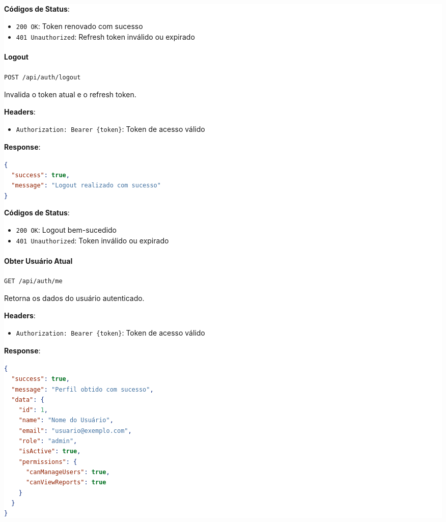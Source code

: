 **Códigos de Status**:
- `200 OK`: Token renovado com sucesso
- `401 Unauthorized`: Refresh token inválido ou expirado

#### Logout

```
POST /api/auth/logout
```

Invalida o token atual e o refresh token.

**Headers**:
- `Authorization: Bearer {token}`: Token de acesso válido

**Response**:
```json
{
  "success": true,
  "message": "Logout realizado com sucesso"
}
```

**Códigos de Status**:
- `200 OK`: Logout bem-sucedido
- `401 Unauthorized`: Token inválido ou expirado

#### Obter Usuário Atual

```
GET /api/auth/me
```

Retorna os dados do usuário autenticado.

**Headers**:
- `Authorization: Bearer {token}`: Token de acesso válido

**Response**:
```json
{
  "success": true,
  "message": "Perfil obtido com sucesso",
  "data": {
    "id": 1,
    "name": "Nome do Usuário",
    "email": "usuario@exemplo.com",
    "role": "admin",
    "isActive": true,
    "permissions": {
      "canManageUsers": true,
      "canViewReports": true
    }
  }
}
```
